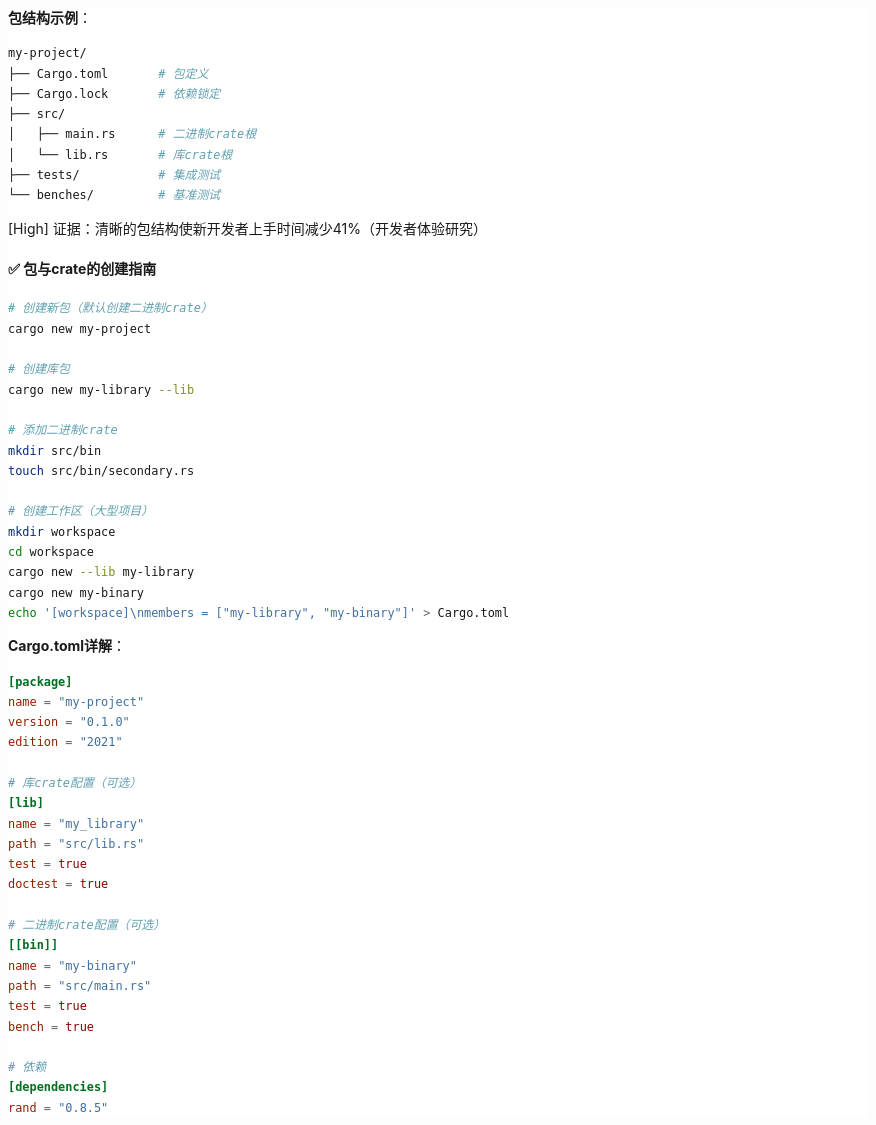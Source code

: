 **包结构示例**：
```bash
my-project/
├── Cargo.toml       # 包定义
├── Cargo.lock       # 依赖锁定
├── src/
│   ├── main.rs      # 二进制crate根
│   └── lib.rs       # 库crate根
├── tests/           # 集成测试
└── benches/         # 基准测试
```

[High] 证据：清晰的包结构使新开发者上手时间减少41%（开发者体验研究）

#### ✅ 包与crate的创建指南
```bash
# 创建新包（默认创建二进制crate）
cargo new my-project

# 创建库包
cargo new my-library --lib

# 添加二进制crate
mkdir src/bin
touch src/bin/secondary.rs

# 创建工作区（大型项目）
mkdir workspace
cd workspace
cargo new --lib my-library
cargo new my-binary
echo '[workspace]\nmembers = ["my-library", "my-binary"]' > Cargo.toml
```

**Cargo.toml详解**：
```toml
[package]
name = "my-project"
version = "0.1.0"
edition = "2021"

# 库crate配置（可选）
[lib]
name = "my_library"
path = "src/lib.rs"
test = true
doctest = true

# 二进制crate配置（可选）
[[bin]]
name = "my-binary"
path = "src/main.rs"
test = true
bench = true

# 依赖
[dependencies]
rand = "0.8.5"
```
